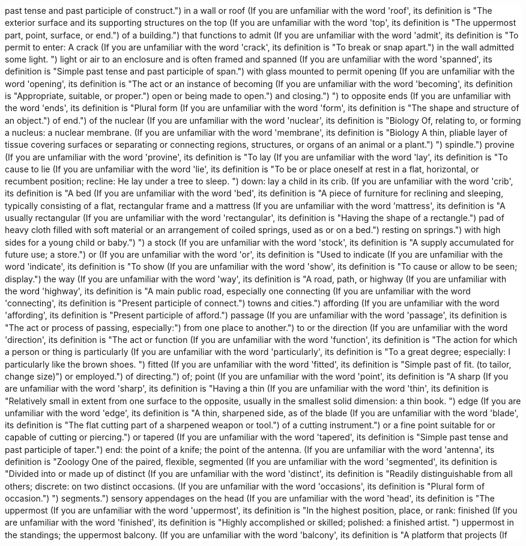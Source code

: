 past tense and past participle of construct.") in a wall or roof (If you are unfamiliar with the word 'roof', its definition is "The exterior surface and its supporting structures on the top (If you are unfamiliar with the word 'top', its definition is "The uppermost part, point, surface, or end.") of a building.") that functions to admit (If you are unfamiliar with the word 'admit', its definition is "To permit to enter: A crack (If you are unfamiliar with the word 'crack', its definition is "To break or snap apart.") in the wall admitted some light. ") light or air to an enclosure and is often framed and spanned (If you are unfamiliar with the word 'spanned', its definition is "Simple past tense and past participle of span.") with glass mounted to permit opening (If you are unfamiliar with the word 'opening', its definition is "The act or an instance of becoming (If you are unfamiliar with the word 'becoming', its definition is "Appropriate, suitable, or proper.") open or being made to open.") and closing.") ") to opposite ends (If you are unfamiliar with the word 'ends', its definition is "Plural form (If you are unfamiliar with the word 'form', its definition is "The shape and structure of an object.") of end.") of the nuclear (If you are unfamiliar with the word 'nuclear', its definition is "Biology Of, relating to, or forming a nucleus: a nuclear membrane. (If you are unfamiliar with the word 'membrane', its definition is "Biology A thin, pliable layer of tissue covering surfaces or separating or connecting regions, structures, or organs of an animal or a plant.") ") spindle.") provine (If you are unfamiliar with the word 'provine', its definition is "To lay (If you are unfamiliar with the word 'lay', its definition is "To cause to lie (If you are unfamiliar with the word 'lie', its definition is "To be or place oneself at rest in a flat, horizontal, or recumbent position; recline: He lay under a tree to sleep. ") down: lay a child in its crib. (If you are unfamiliar with the word 'crib', its definition is "A bed (If you are unfamiliar with the word 'bed', its definition is "A piece of furniture for reclining and sleeping, typically consisting of a flat, rectangular frame and a mattress (If you are unfamiliar with the word 'mattress', its definition is "A usually rectangular (If you are unfamiliar with the word 'rectangular', its definition is "Having the shape of a rectangle.") pad of heavy cloth filled with soft material or an arrangement of coiled springs, used as or on a bed.") resting on springs.") with high sides for a young child or baby.") ") a stock (If you are unfamiliar with the word 'stock', its definition is "A supply accumulated for future use; a store.") or (If you are unfamiliar with the word 'or', its definition is "Used to indicate (If you are unfamiliar with the word 'indicate', its definition is "To show (If you are unfamiliar with the word 'show', its definition is "To cause or allow to be seen; display.") the way (If you are unfamiliar with the word 'way', its definition is "A road, path, or highway (If you are unfamiliar with the word 'highway', its definition is "A main public road, especially one connecting (If you are unfamiliar with the word 'connecting', its definition is "Present participle of connect.") towns and cities.") affording (If you are unfamiliar with the word 'affording', its definition is "Present participle of afford.") passage (If you are unfamiliar with the word 'passage', its definition is "The act or process of passing, especially:") from one place to another.") to or the direction (If you are unfamiliar with the word 'direction', its definition is "The act or function (If you are unfamiliar with the word 'function', its definition is "The action for which a person or thing is particularly (If you are unfamiliar with the word 'particularly', its definition is "To a great degree; especially: I particularly like the brown shoes. ") fitted (If you are unfamiliar with the word 'fitted', its definition is "Simple past of fit. (to tailor, change size)") or employed.") of directing.") of; point (If you are unfamiliar with the word 'point', its definition is "A sharp (If you are unfamiliar with the word 'sharp', its definition is "Having a thin (If you are unfamiliar with the word 'thin', its definition is "Relatively small in extent from one surface to the opposite, usually in the smallest solid dimension: a thin book. ") edge (If you are unfamiliar with the word 'edge', its definition is "A thin, sharpened side, as of the blade (If you are unfamiliar with the word 'blade', its definition is "The flat cutting part of a sharpened weapon or tool.") of a cutting instrument.") or a fine point suitable for or capable of cutting or piercing.") or tapered (If you are unfamiliar with the word 'tapered', its definition is "Simple past tense and past participle of taper.") end: the point of a knife; the point of the antenna. (If you are unfamiliar with the word 'antenna', its definition is "Zoology One of the paired, flexible, segmented (If you are unfamiliar with the word 'segmented', its definition is "Divided into or made up of distinct (If you are unfamiliar with the word 'distinct', its definition is "Readily distinguishable from all others; discrete: on two distinct occasions. (If you are unfamiliar with the word 'occasions', its definition is "Plural form of occasion.") ") segments.") sensory appendages on the head (If you are unfamiliar with the word 'head', its definition is "The uppermost (If you are unfamiliar with the word 'uppermost', its definition is "In the highest position, place, or rank: finished (If you are unfamiliar with the word 'finished', its definition is "Highly accomplished or skilled; polished: a finished artist. ") uppermost in the standings; the uppermost balcony. (If you are unfamiliar with the word 'balcony', its definition is "A platform that projects (If